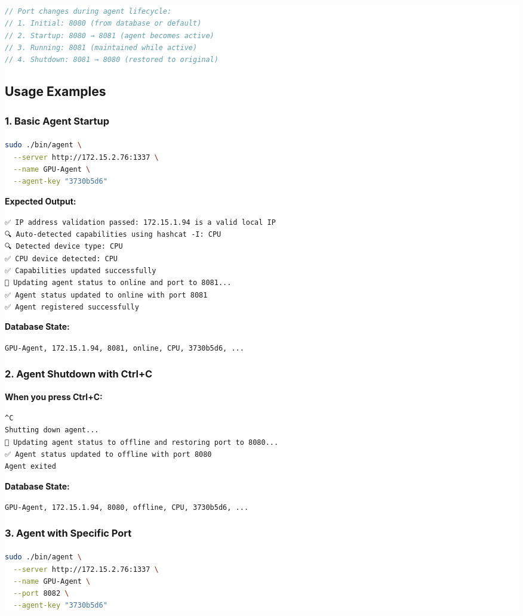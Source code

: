 ```go
// Port changes during agent lifecycle:
// 1. Initial: 8080 (from database or default)
// 2. Startup: 8080 → 8081 (agent becomes active)
// 3. Running: 8081 (maintained while active)
// 4. Shutdown: 8081 → 8080 (restored to original)
```

## Usage Examples

### **1. Basic Agent Startup**

```bash
sudo ./bin/agent \
  --server http://172.15.2.76:1337 \
  --name GPU-Agent \
  --agent-key "3730b5d6"
```

**Expected Output:**
```
✅ IP address validation passed: 172.15.1.94 is a valid local IP
🔍 Auto-detected capabilities using hashcat -I: CPU
🔍 Detected device type: CPU
✅ CPU device detected: CPU
✅ Capabilities updated successfully
🔄 Updating agent status to online and port to 8081...
✅ Agent status updated to online with port 8081
✅ Agent registered successfully
```

**Database State:**
```
GPU-Agent, 172.15.1.94, 8081, online, CPU, 3730b5d6, ...
```

### **2. Agent Shutdown with Ctrl+C**

**When you press Ctrl+C:**
```
^C
Shutting down agent...
🔄 Updating agent status to offline and restoring port to 8080...
✅ Agent status updated to offline with port 8080
Agent exited
```

**Database State:**
```
GPU-Agent, 172.15.1.94, 8080, offline, CPU, 3730b5d6, ...
```

### **3. Agent with Specific Port**

```bash
sudo ./bin/agent \
  --server http://172.15.2.76:1337 \
  --name GPU-Agent \
  --port 8082 \
  --agent-key "3730b5d6"
```
